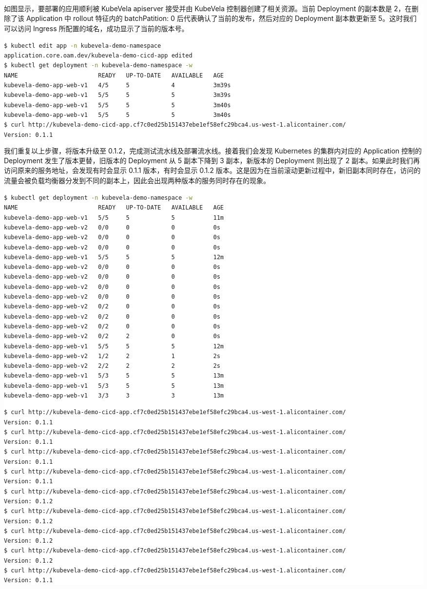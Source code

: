 如图显示，要部署的应用顺利被 KubeVela apiserver 接受并由 KubeVela 控制器创建了相关资源。当前 Deployment 的副本数是 2，在删除了该 Application 中 rollout 特征内的 batchPatition: 0 后代表确认了当前的发布，然后对应的 Deployment 副本数更新至 5。这时我们可以访问 Ingress 所配置的域名，成功显示了当前的版本号。

```bash
$ kubectl edit app -n kubevela-demo-namespace
application.core.oam.dev/kubevela-demo-cicd-app edited
$ kubectl get deployment -n kubevela-demo-namespace -w
NAME                       READY   UP-TO-DATE   AVAILABLE   AGE
kubevela-demo-app-web-v1   4/5     5            4           3m39s
kubevela-demo-app-web-v1   5/5     5            5           3m39s
kubevela-demo-app-web-v1   5/5     5            5           3m40s
kubevela-demo-app-web-v1   5/5     5            5           3m40s
$ curl http://kubevela-demo-cicd-app.cf7c0ed25b151437ebe1ef58efc29bca4.us-west-1.alicontainer.com/
Version: 0.1.1
```

我们重复以上步骤，将版本升级至 0.1.2，完成测试流水线及部署流水线。接着我们会发现 Kubernetes 的集群内对应的 Application 控制的 Deployment 发生了版本更替，旧版本的 Deployment 从 5 副本下降到 3 副本，新版本的 Deployment 则出现了 2 副本。如果此时我们再访问原来的服务地址，会发现有时会显示 0.1.1 版本，有时会显示 0.1.2 版本。这是因为在当前滚动更新过程中，新旧副本同时存在，访问的流量会被负载均衡器分发到不同的副本上，因此会出现两种版本的服务同时存在的现象。

```bash
$ kubectl get deployment -n kubevela-demo-namespace -w
NAME                       READY   UP-TO-DATE   AVAILABLE   AGE
kubevela-demo-app-web-v1   5/5     5            5           11m
kubevela-demo-app-web-v2   0/0     0            0           0s
kubevela-demo-app-web-v2   0/0     0            0           0s
kubevela-demo-app-web-v2   0/0     0            0           0s
kubevela-demo-app-web-v1   5/5     5            5           12m
kubevela-demo-app-web-v2   0/0     0            0           0s
kubevela-demo-app-web-v2   0/0     0            0           0s
kubevela-demo-app-web-v2   0/0     0            0           0s
kubevela-demo-app-web-v2   0/0     0            0           0s
kubevela-demo-app-web-v2   0/2     0            0           0s
kubevela-demo-app-web-v2   0/2     0            0           0s
kubevela-demo-app-web-v2   0/2     0            0           0s
kubevela-demo-app-web-v2   0/2     2            0           0s
kubevela-demo-app-web-v1   5/5     5            5           12m
kubevela-demo-app-web-v2   1/2     2            1           2s
kubevela-demo-app-web-v2   2/2     2            2           2s
kubevela-demo-app-web-v1   5/3     5            5           13m
kubevela-demo-app-web-v1   5/3     5            5           13m
kubevela-demo-app-web-v1   3/3     3            3           13m
```
```bash
$ curl http://kubevela-demo-cicd-app.cf7c0ed25b151437ebe1ef58efc29bca4.us-west-1.alicontainer.com/
Version: 0.1.1
$ curl http://kubevela-demo-cicd-app.cf7c0ed25b151437ebe1ef58efc29bca4.us-west-1.alicontainer.com/
Version: 0.1.1
$ curl http://kubevela-demo-cicd-app.cf7c0ed25b151437ebe1ef58efc29bca4.us-west-1.alicontainer.com/
Version: 0.1.1
$ curl http://kubevela-demo-cicd-app.cf7c0ed25b151437ebe1ef58efc29bca4.us-west-1.alicontainer.com/
Version: 0.1.1
$ curl http://kubevela-demo-cicd-app.cf7c0ed25b151437ebe1ef58efc29bca4.us-west-1.alicontainer.com/
Version: 0.1.2
$ curl http://kubevela-demo-cicd-app.cf7c0ed25b151437ebe1ef58efc29bca4.us-west-1.alicontainer.com/
Version: 0.1.2
$ curl http://kubevela-demo-cicd-app.cf7c0ed25b151437ebe1ef58efc29bca4.us-west-1.alicontainer.com/
Version: 0.1.2
$ curl http://kubevela-demo-cicd-app.cf7c0ed25b151437ebe1ef58efc29bca4.us-west-1.alicontainer.com/
Version: 0.1.2
$ curl http://kubevela-demo-cicd-app.cf7c0ed25b151437ebe1ef58efc29bca4.us-west-1.alicontainer.com/
Version: 0.1.1
```
